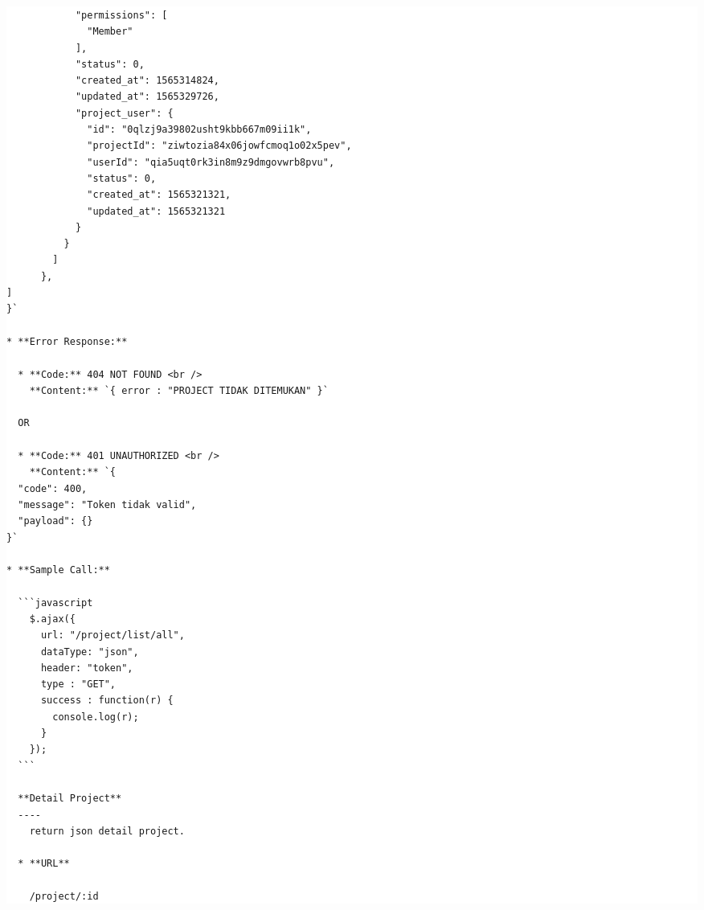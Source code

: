                 "permissions": [
                  "Member"
                ],
                "status": 0,
                "created_at": 1565314824,
                "updated_at": 1565329726,
                "project_user": {
                  "id": "0qlzj9a39802usht9kbb667m09ii1k",
                  "projectId": "ziwtozia84x06jowfcmoq1o02x5pev",
                  "userId": "qia5uqt0rk3in8m9z9dmgovwrb8pvu",
                  "status": 0,
                  "created_at": 1565321321,
                  "updated_at": 1565321321
                }
              }
            ]
          },    
    ]
    }`
     
    * **Error Response:**
    
      * **Code:** 404 NOT FOUND <br />
        **Content:** `{ error : "PROJECT TIDAK DITEMUKAN" }`
    
      OR
    
      * **Code:** 401 UNAUTHORIZED <br />
        **Content:** `{
      "code": 400,
      "message": "Token tidak valid",
      "payload": {}
    }`
    
    * **Sample Call:**
    
      ```javascript
        $.ajax({
          url: "/project/list/all",
          dataType: "json",
          header: "token",
          type : "GET",
          success : function(r) {
            console.log(r);
          }
        });
      ```
      
      **Detail Project**
      ----
        return json detail project.
      
      * **URL**
      
        /project/:id
      